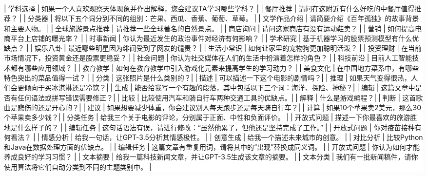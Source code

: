 | 学科选择 | 如果一个人喜欢观察天体现象并作出解释，您会建议TA学习哪些学科？ |
| 餐厅推荐 | 请问在这附近有什么好吃的中餐厅值得推荐？ |
| 分类器 | 将以下五个词分到不同的组别：芒果、西瓜、香蕉、葡萄、草莓。 |
| 文学作品介绍 | 请简要介绍《百年孤独》的故事背景和主要人物。 |
| 全球旅游景点推荐 | 请推荐一些全球著名的自然景点。 |
| 商店询问 | 请问这家商店有没有运动鞋卖？ |
| 营销 | 如何提高电商平台上店铺的曝光率？ |
| 时事新闻 | 你认为最近发生的政治事件对经济有何影响？ |
| 学术研究 | 基于机器学习的股票预测模型有什么优缺点？ |
| 娱乐八卦 | 最近哪些明星因为绯闻受到了网友的谴责？ |
| 生活小常识 | 如何让家里的宠物狗更加聪明活泼？ |
| 投资理财 | 在当前市场情况下，投资黄金还是股票更稳妥？ |
| 社会问题 | 你认为社交媒体在人们的生活中扮演着怎样的角色？ |
| 科技前沿 | 目前人工智能技术都有哪些应用领域？ |
| 教育教学 | 如何在教育教学中引入游戏化元素来提高学生的学习动力？ |
| 美食文化 | 在中国地方菜系中，有哪些特色突出的菜品值得一试？ |
| 分类 | 这张照片是什么类别的？|
| 描述 | 可以描述一下这个电影的剧情吗？|
| 推理 | 如果天气变得很热，人们会更倾向于买冰淇淋还是冷饮？|
| 生成 | 能否给我写一个有趣的段落，其中包括以下三个词：海洋、探险、神秘？|
| 编辑 | 这篇文章中是否有任何语法或拼写错误需要修正？|
| 比较 | 比较使用汽车和骑自行车两种交通工具的优缺点。|
| 解释 | 什么是游戏编程？|
| 判断 | 这首歌曲是悲伤的还是开心的？|
| 建议 | 如果想要减少体重，你会建议别人每天跑步还是每天骑自行车？|
| 计算 | 如果10个苹果卖2美元，那么30个苹果卖多少钱？|
| 分类任务 | 给我三个关于电影的评论，分别属于正面、中性和负面评价。 |
| 开放式问题 | 描述一下你最喜欢的旅游胜地是什么样子的？ |
| 编辑任务 | 这句话语法有误，请进行修改：“虽然他累了，但他还是坚持完成了工作。” |
| 开放式问题 | 你对疫苗接种有何看法？ |
| 情感分析 | 给我一句话，让GPT-3.5分析其情感极性。 |
| 创意生成 | 给我一个描述未来城市的创意。 |
| 对比分析 | 比较Python和Java在数据处理方面的优缺点。 |
| 编辑任务 | 这篇文章有重复用词，请将其中的“出现”替换成同义词。 |
| 开放式问题 | 你认为如何才能养成良好的学习习惯？ |
| 文本摘要 | 给我一篇科技新闻文章，并让GPT-3.5生成该文章的摘要。 |
| 文本分类                    | 我们有一批新闻稿件，请你使用算法将它们自动分类到不同的主题类别中。                                |